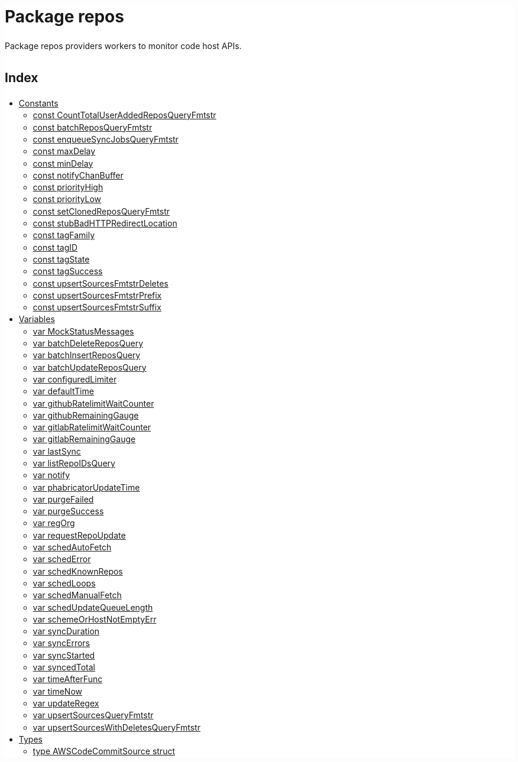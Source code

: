# Package repos

Package repos providers workers to monitor code host APIs. 

## Index

* [Constants](#const)
    * [const CountTotalUserAddedReposQueryFmtstr](#CountTotalUserAddedReposQueryFmtstr)
    * [const batchReposQueryFmtstr](#batchReposQueryFmtstr)
    * [const enqueueSyncJobsQueryFmtstr](#enqueueSyncJobsQueryFmtstr)
    * [const maxDelay](#maxDelay)
    * [const minDelay](#minDelay)
    * [const notifyChanBuffer](#notifyChanBuffer)
    * [const priorityHigh](#priorityHigh)
    * [const priorityLow](#priorityLow)
    * [const setClonedReposQueryFmtstr](#setClonedReposQueryFmtstr)
    * [const stubBadHTTPRedirectLocation](#stubBadHTTPRedirectLocation)
    * [const tagFamily](#tagFamily)
    * [const tagID](#tagID)
    * [const tagState](#tagState)
    * [const tagSuccess](#tagSuccess)
    * [const upsertSourcesFmtstrDeletes](#upsertSourcesFmtstrDeletes)
    * [const upsertSourcesFmtstrPrefix](#upsertSourcesFmtstrPrefix)
    * [const upsertSourcesFmtstrSuffix](#upsertSourcesFmtstrSuffix)
* [Variables](#var)
    * [var MockStatusMessages](#MockStatusMessages)
    * [var batchDeleteReposQuery](#batchDeleteReposQuery)
    * [var batchInsertReposQuery](#batchInsertReposQuery)
    * [var batchUpdateReposQuery](#batchUpdateReposQuery)
    * [var configuredLimiter](#configuredLimiter)
    * [var defaultTime](#defaultTime)
    * [var githubRatelimitWaitCounter](#githubRatelimitWaitCounter)
    * [var githubRemainingGauge](#githubRemainingGauge)
    * [var gitlabRatelimitWaitCounter](#gitlabRatelimitWaitCounter)
    * [var gitlabRemainingGauge](#gitlabRemainingGauge)
    * [var lastSync](#lastSync)
    * [var listRepoIDsQuery](#listRepoIDsQuery)
    * [var notify](#notify)
    * [var phabricatorUpdateTime](#phabricatorUpdateTime)
    * [var purgeFailed](#purgeFailed)
    * [var purgeSuccess](#purgeSuccess)
    * [var regOrg](#regOrg)
    * [var requestRepoUpdate](#requestRepoUpdate)
    * [var schedAutoFetch](#schedAutoFetch)
    * [var schedError](#schedError)
    * [var schedKnownRepos](#schedKnownRepos)
    * [var schedLoops](#schedLoops)
    * [var schedManualFetch](#schedManualFetch)
    * [var schedUpdateQueueLength](#schedUpdateQueueLength)
    * [var schemeOrHostNotEmptyErr](#schemeOrHostNotEmptyErr)
    * [var syncDuration](#syncDuration)
    * [var syncErrors](#syncErrors)
    * [var syncStarted](#syncStarted)
    * [var syncedTotal](#syncedTotal)
    * [var timeAfterFunc](#timeAfterFunc)
    * [var timeNow](#timeNow)
    * [var updateRegex](#updateRegex)
    * [var upsertSourcesQueryFmtstr](#upsertSourcesQueryFmtstr)
    * [var upsertSourcesWithDeletesQueryFmtstr](#upsertSourcesWithDeletesQueryFmtstr)
* [Types](#type)
    * [type AWSCodeCommitSource struct](#AWSCodeCommitSource)